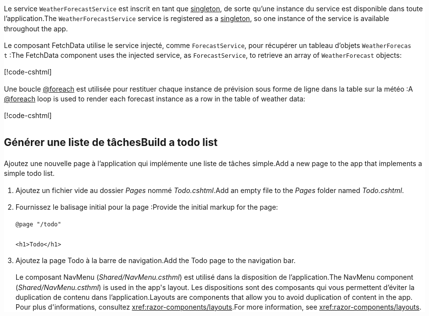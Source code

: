 <span data-ttu-id="3ed58-172">Le service `WeatherForecastService` est inscrit en tant que [singleton](xref:fundamentals/dependency-injection#service-lifetimes), de sorte qu’une instance du service est disponible dans toute l’application.</span><span class="sxs-lookup"><span data-stu-id="3ed58-172">The `WeatherForecastService` service is registered as a [singleton](xref:fundamentals/dependency-injection#service-lifetimes), so one instance of the service is available throughout the app.</span></span>

<span data-ttu-id="3ed58-173">Le composant FetchData utilise le service injecté, comme `ForecastService`, pour récupérer un tableau d’objets `WeatherForecast` :</span><span class="sxs-lookup"><span data-stu-id="3ed58-173">The FetchData component uses the injected service, as `ForecastService`, to retrieve an array of `WeatherForecast` objects:</span></span>

[!code-cshtml[](build-your-first-razor-components-app/samples_snapshot/3.x/FetchData2.cshtml?highlight=6)]

<span data-ttu-id="3ed58-174">Une boucle [@foreach](/dotnet/csharp/language-reference/keywords/foreach-in) est utilisée pour restituer chaque instance de prévision sous forme de ligne dans la table sur la météo :</span><span class="sxs-lookup"><span data-stu-id="3ed58-174">A [@foreach](/dotnet/csharp/language-reference/keywords/foreach-in) loop is used to render each forecast instance as a row in the table of weather data:</span></span>

[!code-cshtml[](build-your-first-razor-components-app/samples_snapshot/3.x/FetchData3.cshtml?highlight=11-19)]

## <a name="build-a-todo-list"></a><span data-ttu-id="3ed58-175">Générer une liste de tâches</span><span class="sxs-lookup"><span data-stu-id="3ed58-175">Build a todo list</span></span>

<span data-ttu-id="3ed58-176">Ajoutez une nouvelle page à l’application qui implémente une liste de tâches simple.</span><span class="sxs-lookup"><span data-stu-id="3ed58-176">Add a new page to the app that implements a simple todo list.</span></span>

1. <span data-ttu-id="3ed58-177">Ajoutez un fichier vide au dossier *Pages* nommé *Todo.cshtml*.</span><span class="sxs-lookup"><span data-stu-id="3ed58-177">Add an empty file to the *Pages* folder named *Todo.cshtml*.</span></span>

1. <span data-ttu-id="3ed58-178">Fournissez le balisage initial pour la page :</span><span class="sxs-lookup"><span data-stu-id="3ed58-178">Provide the initial markup for the page:</span></span>

   ```cshtml
   @page "/todo"

   <h1>Todo</h1>
   ```

1. <span data-ttu-id="3ed58-179">Ajoutez la page Todo à la barre de navigation.</span><span class="sxs-lookup"><span data-stu-id="3ed58-179">Add the Todo page to the navigation bar.</span></span>

   <span data-ttu-id="3ed58-180">Le composant NavMenu (*Shared/NavMenu.csthml*) est utilisé dans la disposition de l’application.</span><span class="sxs-lookup"><span data-stu-id="3ed58-180">The NavMenu component (*Shared/NavMenu.csthml*) is used in the app's layout.</span></span> <span data-ttu-id="3ed58-181">Les dispositions sont des composants qui vous permettent d’éviter la duplication de contenu dans l’application.</span><span class="sxs-lookup"><span data-stu-id="3ed58-181">Layouts are components that allow you to avoid duplication of content in the app.</span></span> <span data-ttu-id="3ed58-182">Pour plus d'informations, consultez <xref:razor-components/layouts>.</span><span class="sxs-lookup"><span data-stu-id="3ed58-182">For more information, see <xref:razor-components/layouts>.</span></span>
